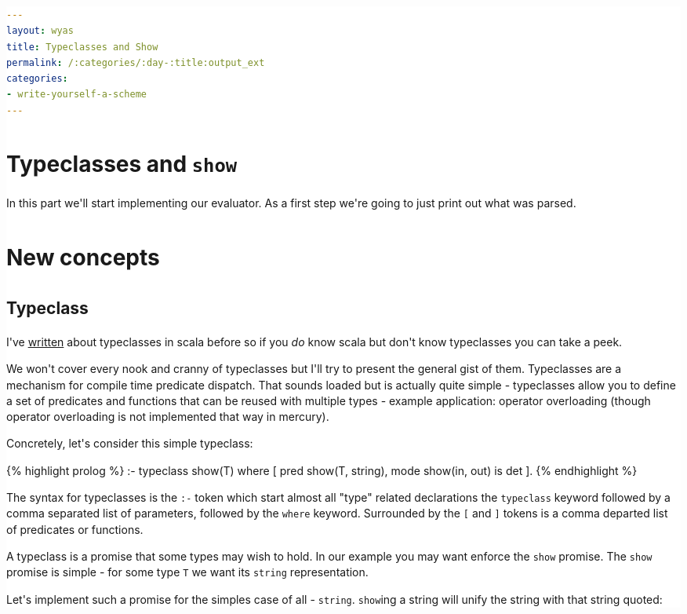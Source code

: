 ```yaml
---
layout: wyas
title: Typeclasses and Show
permalink: /:categories/:day-:title:output_ext
categories:
- write-yourself-a-scheme
---
```


Typeclasses and `show` 
======================

In this part we'll start implementing our evaluator. As a first step
we're going to just print out what was parsed.

New concepts 
============

Typeclass
---------

I've
[written](http://like-a-boss.net/2013/03/29/polymorphism-and-typeclasses-in-scala.html)
about typeclasses in scala before so if you *do* know scala but don't
know typeclasses you can take a peek.

We won't cover every nook and cranny of typeclasses but I'll try to
present the general gist of them. Typeclasses are a mechanism for
compile time predicate dispatch. That sounds loaded but is actually
quite simple - typeclasses allow you to define a set of predicates and
functions that can be reused with multiple types - example application:
operator overloading (though operator overloading is not implemented
that way in mercury).

Concretely, let's consider this simple typeclass:

{% highlight prolog %}
:- typeclass show(T) where [
  pred show(T, string),
  mode show(in, out) is det
].
{% endhighlight %}

The syntax for typeclasses is the `:-` token which start almost all
"type" related declarations the `typeclass` keyword followed by a comma
separated list of parameters, followed by the `where` keyword.
Surrounded by the `[` and `]` tokens is a comma departed list of
predicates or functions.

A typeclass is a promise that some types may wish to hold. In our
example you may want enforce the `show` promise. The `show` promise is
simple - for some type `T` we want its `string` representation.

Let's implement such a promise for the simples case of all - `string`.
`show`ing a string will unify the string with that string quoted:
